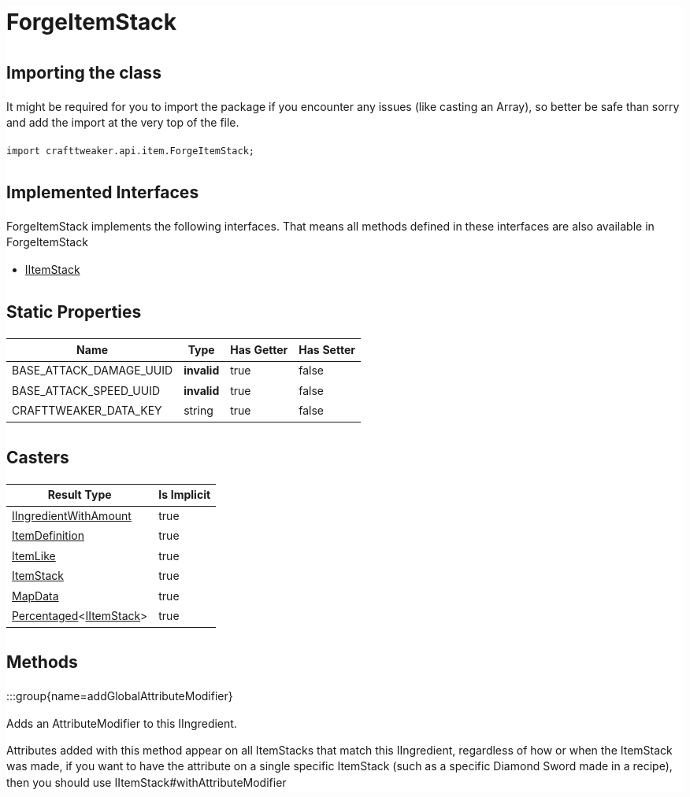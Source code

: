 # ForgeItemStack

## Importing the class

It might be required for you to import the package if you encounter any issues (like casting an Array), so better be safe than sorry and add the import at the very top of the file.
```zenscript
import crafttweaker.api.item.ForgeItemStack;
```


## Implemented Interfaces
ForgeItemStack implements the following interfaces. That means all methods defined in these interfaces are also available in ForgeItemStack

- [IItemStack](/vanilla/api/item/IItemStack)

## Static Properties

|          Name           |    Type     | Has Getter | Has Setter |
|-------------------------|-------------|------------|------------|
| BASE_ATTACK_DAMAGE_UUID | **invalid** | true       | false      |
| BASE_ATTACK_SPEED_UUID  | **invalid** | true       | false      |
| CRAFTTWEAKER_DATA_KEY   | string      | true       | false      |

## Casters

|                                              Result Type                                              | Is Implicit |
|-------------------------------------------------------------------------------------------------------|-------------|
| [IIngredientWithAmount](/vanilla/api/ingredient/IIngredientWithAmount)                                | true        |
| [ItemDefinition](/vanilla/api/item/ItemDefinition)                                                    | true        |
| [ItemLike](/vanilla/api/world/ItemLike)                                                               | true        |
| [ItemStack](/vanilla/api/item/ItemStack)                                                              | true        |
| [MapData](/vanilla/api/data/MapData)                                                                  | true        |
| [Percentaged](/vanilla/api/util/random/Percentaged)&lt;[IItemStack](/vanilla/api/item/IItemStack)&gt; | true        |

## Methods

:::group{name=addGlobalAttributeModifier}

Adds an AttributeModifier to this IIngredient.

 Attributes added with this method appear on all ItemStacks that match this IIngredient,
 regardless of how or when the ItemStack was made, if you want to have the attribute on a
 single specific ItemStack (such as a specific Diamond Sword made in a recipe), then you should use
 IItemStack#withAttributeModifier
